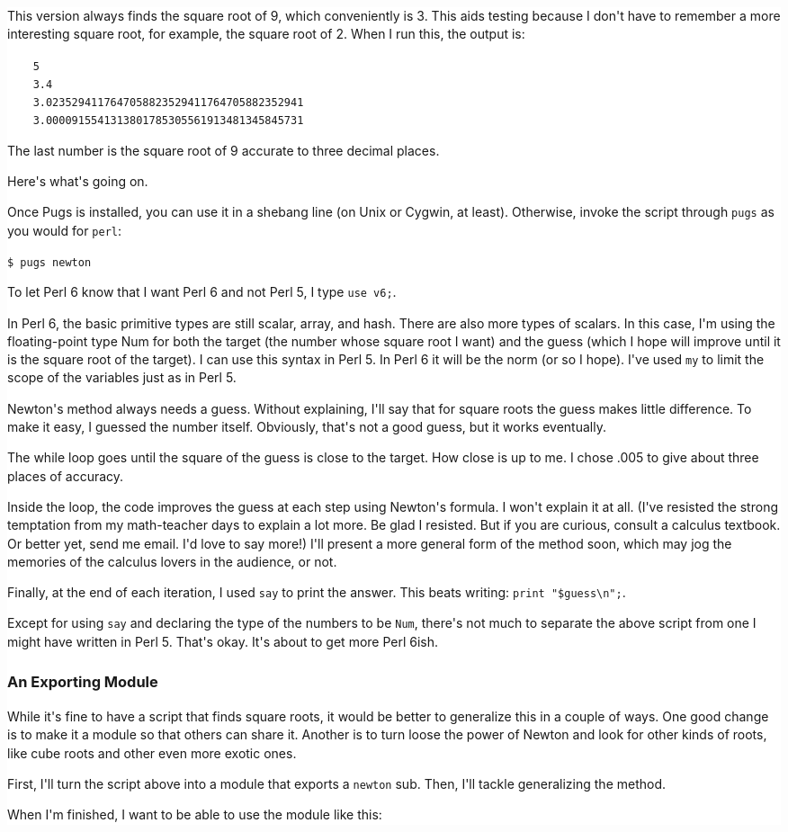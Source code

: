 This version always finds the square root of 9, which conveniently is 3. This aids testing because I don't have to remember a more interesting square root, for example, the square root of 2. When I run this, the output is:

        5
        3.4
        3.0235294117647058823529411764705882352941
        3.0000915541313801785305561913481345845731

The last number is the square root of 9 accurate to three decimal places.

Here's what's going on.

Once Pugs is installed, you can use it in a shebang line (on Unix or Cygwin, at least). Otherwise, invoke the script through `pugs` as you would for `perl`:

    $ pugs newton

To let Perl 6 know that I want Perl 6 and not Perl 5, I type `use v6;`.

In Perl 6, the basic primitive types are still scalar, array, and hash. There are also more types of scalars. In this case, I'm using the floating-point type Num for both the target (the number whose square root I want) and the guess (which I hope will improve until it is the square root of the target). I can use this syntax in Perl 5. In Perl 6 it will be the norm (or so I hope). I've used `my` to limit the scope of the variables just as in Perl 5.

Newton's method always needs a guess. Without explaining, I'll say that for square roots the guess makes little difference. To make it easy, I guessed the number itself. Obviously, that's not a good guess, but it works eventually.

The while loop goes until the square of the guess is close to the target. How close is up to me. I chose .005 to give about three places of accuracy.

Inside the loop, the code improves the guess at each step using Newton's formula. I won't explain it at all. (I've resisted the strong temptation from my math-teacher days to explain a lot more. Be glad I resisted. But if you are curious, consult a calculus textbook. Or better yet, send me email. I'd love to say more!) I'll present a more general form of the method soon, which may jog the memories of the calculus lovers in the audience, or not.

Finally, at the end of each iteration, I used `say` to print the answer. This beats writing: `print "$guess\n";`.

Except for using `say` and declaring the type of the numbers to be `Num`, there's not much to separate the above script from one I might have written in Perl 5. That's okay. It's about to get more Perl 6ish.

### An Exporting Module

While it's fine to have a script that finds square roots, it would be better to generalize this in a couple of ways. One good change is to make it a module so that others can share it. Another is to turn loose the power of Newton and look for other kinds of roots, like cube roots and other even more exotic ones.

First, I'll turn the script above into a module that exports a `newton` sub. Then, I'll tackle generalizing the method.

When I'm finished, I want to be able to use the module like this:
